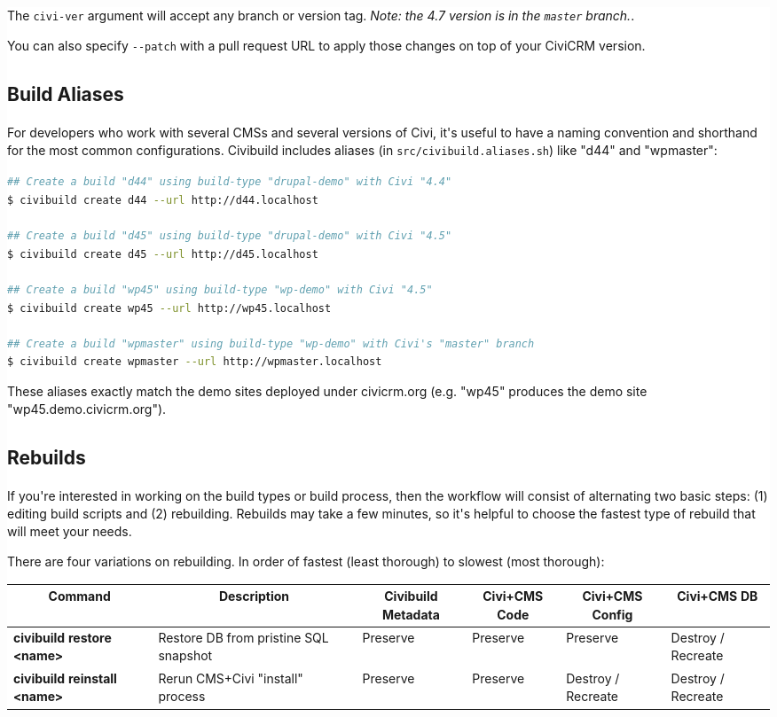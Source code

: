 The `civi-ver` argument will accept any branch or version tag.  *Note: the 4.7 version is in the `master` branch.*.

You can also specify `--patch` with a pull request URL to apply those changes on top of your CiviCRM version.

## Build Aliases

For developers who work with several CMSs and several versions of Civi, it's
useful to have a naming convention and shorthand for the most common
configurations.  Civibuild includes aliases (in `src/civibuild.aliases.sh`)
like "d44" and "wpmaster":

```bash
## Create a build "d44" using build-type "drupal-demo" with Civi "4.4"
$ civibuild create d44 --url http://d44.localhost

## Create a build "d45" using build-type "drupal-demo" with Civi "4.5"
$ civibuild create d45 --url http://d45.localhost

## Create a build "wp45" using build-type "wp-demo" with Civi "4.5"
$ civibuild create wp45 --url http://wp45.localhost

## Create a build "wpmaster" using build-type "wp-demo" with Civi's "master" branch
$ civibuild create wpmaster --url http://wpmaster.localhost
```

These aliases exactly match the demo sites deployed under civicrm.org (e.g.
"wp45" produces the demo site "wp45.demo.civicrm.org").

## Rebuilds

If you're interested in working on the build types or build process, then the workflow will consist of alternating two basic steps: (1) editing build scripts and (2) rebuilding. Rebuilds may take a few minutes, so it's helpful to choose the fastest type of rebuild that will meet your needs.

There are four variations on rebuilding. In order of fastest (least thorough) to slowest (most thorough):

<table>
  <thead>
  <tr>
    <th>Command</th>
    <th>Description</th>
    <th>Civibuild Metadata</th>
    <th>Civi+CMS Code</th>
    <th>Civi+CMS Config</th>
    <th>Civi+CMS DB</th>
  </tr>
  </thead>
  <tbody>
  <tr>
    <td><b>civibuild restore &lt;name&gt;</b></td>
    <td>Restore DB from pristine SQL snapshot</td>
    <td>Preserve</td>
    <td>Preserve</td>
    <td>Preserve</td>
    <td>Destroy / Recreate</td>
  </tr>
  <tr>
    <td><b>civibuild reinstall &lt;name&gt;</b></td>
    <td>Rerun CMS+Civi "install" process</td>
    <td>Preserve</td>
    <td>Preserve</td>
    <td>Destroy / Recreate</td>
    <td>Destroy / Recreate</td>